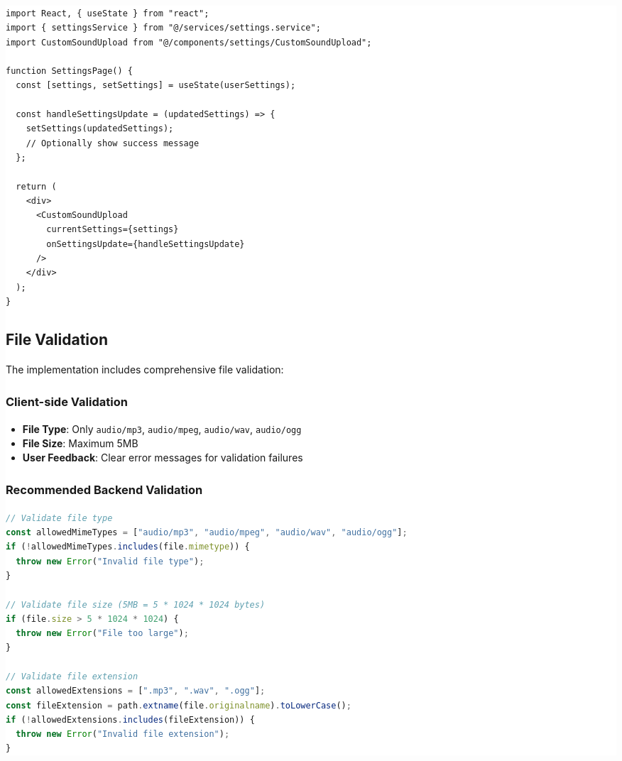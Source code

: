 ```tsx
import React, { useState } from "react";
import { settingsService } from "@/services/settings.service";
import CustomSoundUpload from "@/components/settings/CustomSoundUpload";

function SettingsPage() {
  const [settings, setSettings] = useState(userSettings);

  const handleSettingsUpdate = (updatedSettings) => {
    setSettings(updatedSettings);
    // Optionally show success message
  };

  return (
    <div>
      <CustomSoundUpload
        currentSettings={settings}
        onSettingsUpdate={handleSettingsUpdate}
      />
    </div>
  );
}
```

## File Validation

The implementation includes comprehensive file validation:

### Client-side Validation

- **File Type**: Only `audio/mp3`, `audio/mpeg`, `audio/wav`, `audio/ogg`
- **File Size**: Maximum 5MB
- **User Feedback**: Clear error messages for validation failures

### Recommended Backend Validation

```typescript
// Validate file type
const allowedMimeTypes = ["audio/mp3", "audio/mpeg", "audio/wav", "audio/ogg"];
if (!allowedMimeTypes.includes(file.mimetype)) {
  throw new Error("Invalid file type");
}

// Validate file size (5MB = 5 * 1024 * 1024 bytes)
if (file.size > 5 * 1024 * 1024) {
  throw new Error("File too large");
}

// Validate file extension
const allowedExtensions = [".mp3", ".wav", ".ogg"];
const fileExtension = path.extname(file.originalname).toLowerCase();
if (!allowedExtensions.includes(fileExtension)) {
  throw new Error("Invalid file extension");
}
```
